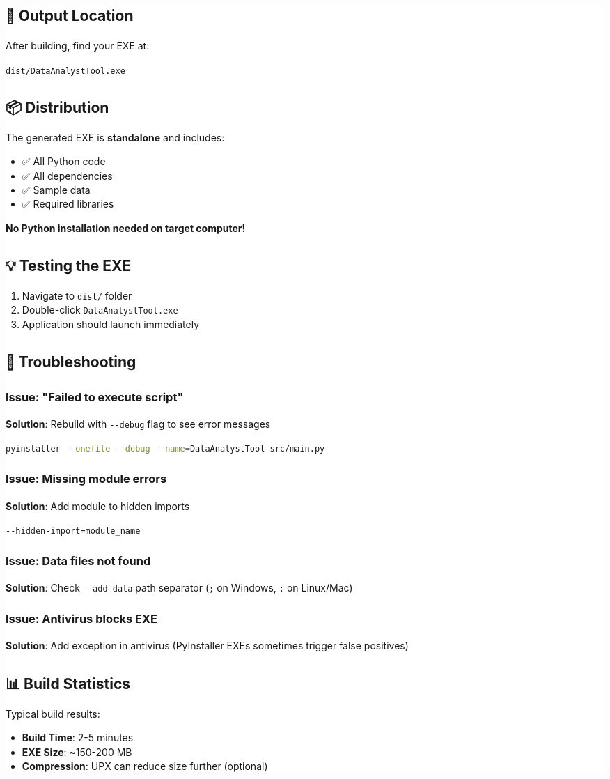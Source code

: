 ## 📁 Output Location

After building, find your EXE at:
```
dist/DataAnalystTool.exe
```

## 📦 Distribution

The generated EXE is **standalone** and includes:
- ✅ All Python code
- ✅ All dependencies
- ✅ Sample data
- ✅ Required libraries

**No Python installation needed on target computer!**

## 💡 Testing the EXE

1. Navigate to `dist/` folder
2. Double-click `DataAnalystTool.exe`
3. Application should launch immediately

## 🐛 Troubleshooting

### Issue: "Failed to execute script"
**Solution**: Rebuild with `--debug` flag to see error messages
```bash
pyinstaller --onefile --debug --name=DataAnalystTool src/main.py
```

### Issue: Missing module errors
**Solution**: Add module to hidden imports
```bash
--hidden-import=module_name
```

### Issue: Data files not found
**Solution**: Check `--add-data` path separator (`;` on Windows, `:` on Linux/Mac)

### Issue: Antivirus blocks EXE
**Solution**: Add exception in antivirus (PyInstaller EXEs sometimes trigger false positives)

## 📊 Build Statistics

Typical build results:
- **Build Time**: 2-5 minutes
- **EXE Size**: ~150-200 MB
- **Compression**: UPX can reduce size further (optional)
